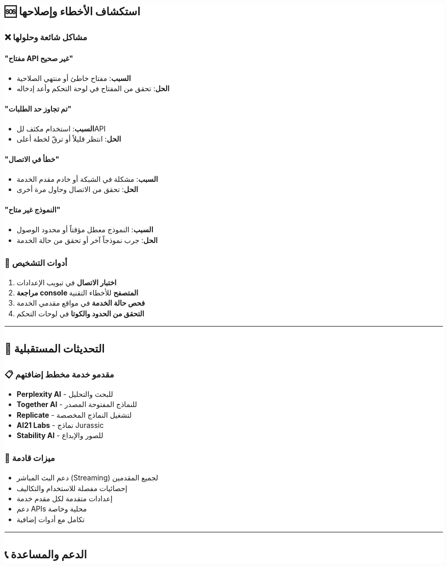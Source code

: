 
## 🆘 استكشاف الأخطاء وإصلاحها

### ❌ مشاكل شائعة وحلولها

#### "مفتاح API غير صحيح"
- **السبب**: مفتاح خاطئ أو منتهي الصلاحية
- **الحل**: تحقق من المفتاح في لوحة التحكم وأعد إدخاله

#### "تم تجاوز حد الطلبات"
- **السبب**: استخدام مكثف للAPI
- **الحل**: انتظر قليلاً أو ترقّ لخطة أعلى

#### "خطأ في الاتصال"
- **السبب**: مشكلة في الشبكة أو خادم مقدم الخدمة
- **الحل**: تحقق من الاتصال وحاول مرة أخرى

#### "النموذج غير متاح"
- **السبب**: النموذج معطل مؤقتاً أو محدود الوصول
- **الحل**: جرب نموذجاً آخر أو تحقق من حالة الخدمة

### 🔧 أدوات التشخيص

1. **اختبار الاتصال** في تبويب الإعدادات
2. **مراجعة console المتصفح** للأخطاء التقنية
3. **فحص حالة الخدمة** في مواقع مقدمي الخدمة
4. **التحقق من الحدود والكوتا** في لوحات التحكم

---

## 🔄 التحديثات المستقبلية

### 📋 مقدمو خدمة مخطط إضافتهم

- **Perplexity AI** - للبحث والتحليل
- **Together AI** - للنماذج المفتوحة المصدر
- **Replicate** - لتشغيل النماذج المخصصة
- **AI21 Labs** - نماذج Jurassic
- **Stability AI** - للصور والإبداع

### 🚀 ميزات قادمة

- دعم البث المباشر (Streaming) لجميع المقدمين
- إحصائيات مفصلة للاستخدام والتكاليف
- إعدادات متقدمة لكل مقدم خدمة
- دعم APIs محلية وخاصة
- تكامل مع أدوات إضافية

---

## 📞 الدعم والمساعدة
